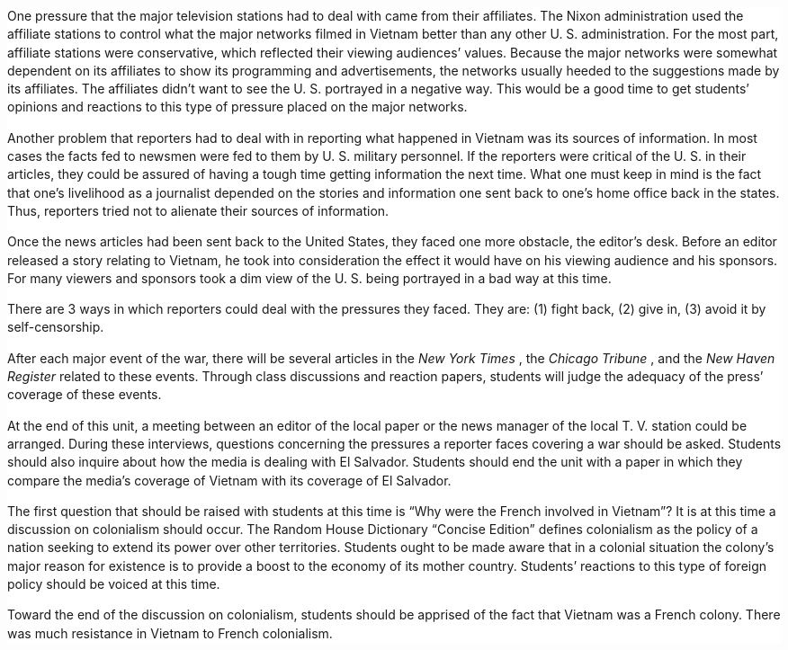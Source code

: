   One pressure that the major television stations had to deal with came from their affiliates. The Nixon administration used the affiliate stations to control what the major networks filmed in Vietnam better than any other U. S. administration. For the most part, affiliate stations were conservative, which reflected their viewing audiences’ values. Because the major networks were somewhat dependent on its affiliates to show its programming and advertisements, the networks usually heeded to the suggestions made by its affiliates. The affiliates didn’t want to see the U. S. portrayed in a negative way. This would be a good time to get students’ opinions and reactions to this type of pressure placed on the major networks.
 </p>
 <p>
  Another problem that reporters had to deal with in reporting what happened in Vietnam was its sources of information. In most cases the facts fed to newsmen were fed to them by U. S. military personnel. If the reporters were critical of the U. S. in their articles, they could be assured of having a tough time getting information the next time. What one must keep in mind is the fact that one’s livelihood as a journalist depended on the stories and information one sent back to one’s home office back in the states. Thus, reporters tried not to alienate their sources of information.
 </p>
 <p>
  Once the news articles had been sent back to the United States, they faced one more obstacle, the editor’s desk. Before an editor released a story relating to Vietnam, he took into consideration the effect it would have on his viewing audience and his sponsors. For many viewers and sponsors took a dim view of the U. S. being portrayed in a bad way at this time.
 </p>
 <p>
  There are 3 ways in which reporters could deal with the pressures they faced. They are: (1) fight back, (2) give in, (3) avoid it by self-censorship.
 </p>
 <p>
  After each major event of the war, there will be several articles in the
  <i>
   New York Times
  </i>
  , the
  <i>
   Chicago Tribune
  </i>
  , and the
  <i>
   New Haven Register
  </i>
  related to these events. Through class discussions and reaction papers, students will judge the adequacy of the press’ coverage of these events.
 </p>
 <p>
  At the end of this unit, a meeting between an editor of the local paper or the news manager of the local T. V. station could be arranged. During these interviews, questions concerning the pressures a reporter faces covering a war should be asked. Students should also inquire about how the media is dealing with El Salvador. Students should end the unit with a paper in which they compare the media’s coverage of Vietnam with its coverage of El Salvador.
 </p>
 <p>
  The first question that should be raised with students at this time is “Why were the French involved in Vietnam”? It is at this time a discussion on colonialism should occur. The Random House Dictionary “Concise Edition” defines colonialism as the policy of a nation seeking to extend its power over other territories. Students ought to be made aware that in a colonial situation the colony’s major reason for existence is to provide a boost to the economy of its mother country. Students’ reactions to this type of foreign policy should be voiced at this time.
 </p>
 <p>
  Toward the end of the discussion on colonialism, students should be apprised of the fact that Vietnam was a French colony. There was much resistance in Vietnam to French colonialism.
 </p>
 <p>